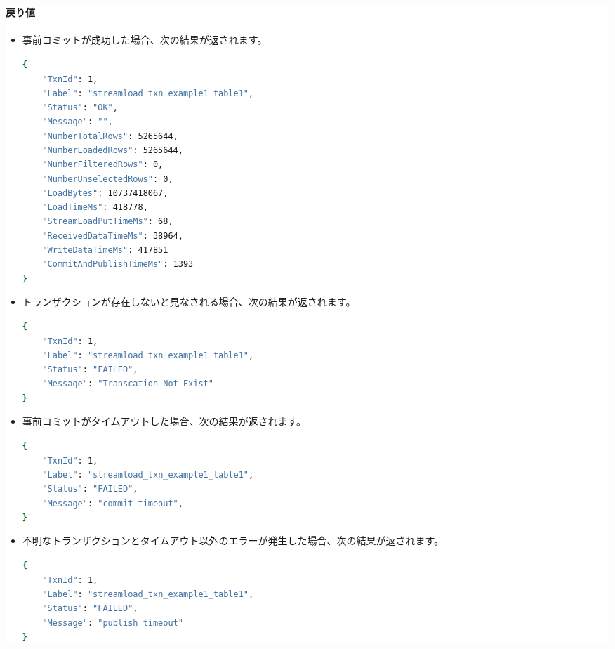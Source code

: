 #### 戻り値

- 事前コミットが成功した場合、次の結果が返されます。

  ```Bash
  {
      "TxnId": 1,
      "Label": "streamload_txn_example1_table1",
      "Status": "OK",
      "Message": "",
      "NumberTotalRows": 5265644,
      "NumberLoadedRows": 5265644,
      "NumberFilteredRows": 0,
      "NumberUnselectedRows": 0,
      "LoadBytes": 10737418067,
      "LoadTimeMs": 418778,
      "StreamLoadPutTimeMs": 68,
      "ReceivedDataTimeMs": 38964,
      "WriteDataTimeMs": 417851
      "CommitAndPublishTimeMs": 1393
  }
  ```

- トランザクションが存在しないと見なされる場合、次の結果が返されます。

  ```Bash
  {
      "TxnId": 1,
      "Label": "streamload_txn_example1_table1",
      "Status": "FAILED",
      "Message": "Transcation Not Exist"
  }
  ```

- 事前コミットがタイムアウトした場合、次の結果が返されます。

  ```Bash
  {
      "TxnId": 1,
      "Label": "streamload_txn_example1_table1",
      "Status": "FAILED",
      "Message": "commit timeout",
  }
  ```

- 不明なトランザクションとタイムアウト以外のエラーが発生した場合、次の結果が返されます。

  ```Bash
  {
      "TxnId": 1,
      "Label": "streamload_txn_example1_table1",
      "Status": "FAILED",
      "Message": "publish timeout"
  }
  ```
